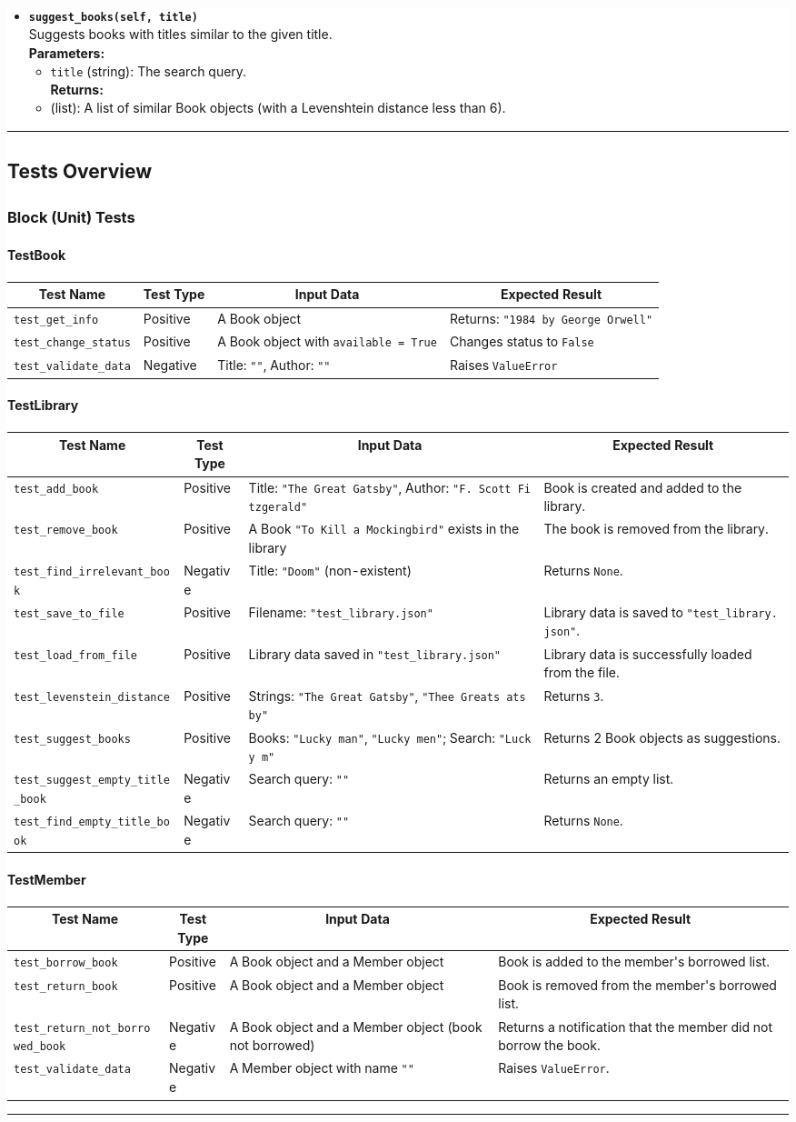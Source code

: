 - **`suggest_books(self, title)`**  
  Suggests books with titles similar to the given title.  
  **Parameters:**  
  - `title` (string): The search query.  
  **Returns:**  
  - (list): A list of similar Book objects (with a Levenshtein distance less than 6).

---

## Tests Overview

### Block (Unit) Tests

#### **TestBook**

| Test Name            | Test Type | Input Data                                    | Expected Result                                                    |
|----------------------|-----------|-----------------------------------------------|--------------------------------------------------------------------|
| `test_get_info`      | Positive  | A Book object                                 | Returns: `"1984 by George Orwell"`                                 |
| `test_change_status` | Positive  | A Book object with `available = True`         | Changes status to `False`                                          |
| `test_validate_data` | Negative  | Title: `""`, Author: `""`                      | Raises `ValueError`                                                |

#### **TestLibrary**

| Test Name                      | Test Type | Input Data                                                              | Expected Result                                                                      |
|--------------------------------|-----------|-------------------------------------------------------------------------|--------------------------------------------------------------------------------------|
| `test_add_book`                | Positive  | Title: `"The Great Gatsby"`, Author: `"F. Scott Fitzgerald"`            | Book is created and added to the library.                                            |
| `test_remove_book`             | Positive  | A Book `"To Kill a Mockingbird"` exists in the library                  | The book is removed from the library.                                                |
| `test_find_irrelevant_book`    | Negative  | Title: `"Doom"` (non-existent)                                          | Returns `None`.                                                                      |
| `test_save_to_file`            | Positive  | Filename: `"test_library.json"`                                         | Library data is saved to `"test_library.json"`.                                      |
| `test_load_from_file`          | Positive  | Library data saved in `"test_library.json"`                             | Library data is successfully loaded from the file.                                   |
| `test_levenstein_distance`     | Positive  | Strings: `"The Great Gatsby"`, `"Thee Greats atsby"`                    | Returns `3`.                                                                         |
| `test_suggest_books`           | Positive  | Books: `"Lucky man"`, `"Lucky men"`; Search: `"Lucky m"`                | Returns 2 Book objects as suggestions.                                               |
| `test_suggest_empty_title_book`| Negative  | Search query: `""`                                                      | Returns an empty list.                                                               |
| `test_find_empty_title_book`   | Negative  | Search query: `""`                                                      | Returns `None`.                                                                      |

#### **TestMember**

| Test Name                      | Test Type | Input Data                                       | Expected Result                                                      |
|--------------------------------|-----------|--------------------------------------------------|----------------------------------------------------------------------|
| `test_borrow_book`             | Positive  | A Book object and a Member object                | Book is added to the member's borrowed list.                         |
| `test_return_book`             | Positive  | A Book object and a Member object                | Book is removed from the member's borrowed list.                     |
| `test_return_not_borrowed_book`| Negative  | A Book object and a Member object (book not borrowed) | Returns a notification that the member did not borrow the book.      |
| `test_validate_data`           | Negative  | A Member object with name `""`                   | Raises `ValueError`.                                                 |

---